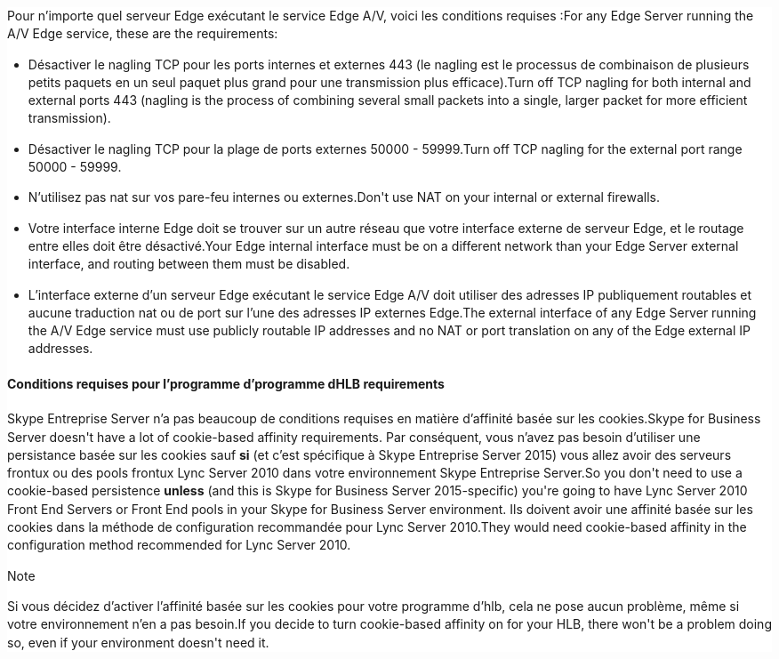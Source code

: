 <span data-ttu-id="f47f2-192">Pour n’importe quel serveur Edge exécutant le service Edge A/V, voici les conditions requises :</span><span class="sxs-lookup"><span data-stu-id="f47f2-192">For any Edge Server running the A/V Edge service, these are the requirements:</span></span>
  
- <span data-ttu-id="f47f2-193">Désactiver le nagling TCP pour les ports internes et externes 443 (le nagling est le processus de combinaison de plusieurs petits paquets en un seul paquet plus grand pour une transmission plus efficace).</span><span class="sxs-lookup"><span data-stu-id="f47f2-193">Turn off TCP nagling for both internal and external ports 443 (nagling is the process of combining several small packets into a single, larger packet for more efficient transmission).</span></span>
    
- <span data-ttu-id="f47f2-194">Désactiver le nagling TCP pour la plage de ports externes 50000 - 59999.</span><span class="sxs-lookup"><span data-stu-id="f47f2-194">Turn off TCP nagling for the external port range 50000 - 59999.</span></span>
    
- <span data-ttu-id="f47f2-195">N’utilisez pas nat sur vos pare-feu internes ou externes.</span><span class="sxs-lookup"><span data-stu-id="f47f2-195">Don't use NAT on your internal or external firewalls.</span></span>
    
- <span data-ttu-id="f47f2-196">Votre interface interne Edge doit se trouver sur un autre réseau que votre interface externe de serveur Edge, et le routage entre elles doit être désactivé.</span><span class="sxs-lookup"><span data-stu-id="f47f2-196">Your Edge internal interface must be on a different network than your Edge Server external interface, and routing between them must be disabled.</span></span>
    
- <span data-ttu-id="f47f2-197">L’interface externe d’un serveur Edge exécutant le service Edge A/V doit utiliser des adresses IP publiquement routables et aucune traduction nat ou de port sur l’une des adresses IP externes Edge.</span><span class="sxs-lookup"><span data-stu-id="f47f2-197">The external interface of any Edge Server running the A/V Edge service must use publicly routable IP addresses and no NAT or port translation on any of the Edge external IP addresses.</span></span>
    
#### <a name="hlb-requirements"></a><span data-ttu-id="f47f2-198">Conditions requises pour l’programme d’programme d</span><span class="sxs-lookup"><span data-stu-id="f47f2-198">HLB requirements</span></span>

<span data-ttu-id="f47f2-199">Skype Entreprise Server n’a pas beaucoup de conditions requises en matière d’affinité basée sur les cookies.</span><span class="sxs-lookup"><span data-stu-id="f47f2-199">Skype for Business Server doesn't have a lot of cookie-based affinity requirements.</span></span> <span data-ttu-id="f47f2-200">Par conséquent, vous n’avez pas besoin d’utiliser une persistance basée sur les cookies sauf **si** (et c’est spécifique à Skype Entreprise Server 2015) vous allez avoir des serveurs frontux ou des pools frontux Lync Server 2010 dans votre environnement Skype Entreprise Server.</span><span class="sxs-lookup"><span data-stu-id="f47f2-200">So you don't need to use a cookie-based persistence **unless** (and this is Skype for Business Server 2015-specific) you're going to have Lync Server 2010 Front End Servers or Front End pools in your Skype for Business Server environment.</span></span> <span data-ttu-id="f47f2-201">Ils doivent avoir une affinité basée sur les cookies dans la méthode de configuration recommandée pour Lync Server 2010.</span><span class="sxs-lookup"><span data-stu-id="f47f2-201">They would need cookie-based affinity in the configuration method recommended for Lync Server 2010.</span></span>
  
> [!NOTE]
> <span data-ttu-id="f47f2-202">Si vous décidez d’activer l’affinité basée sur les cookies pour votre programme d’hlb, cela ne pose aucun problème, même si votre environnement n’en a pas besoin.</span><span class="sxs-lookup"><span data-stu-id="f47f2-202">If you decide to turn cookie-based affinity on for your HLB, there won't be a problem doing so, even if your environment doesn't need it.</span></span> 
  
